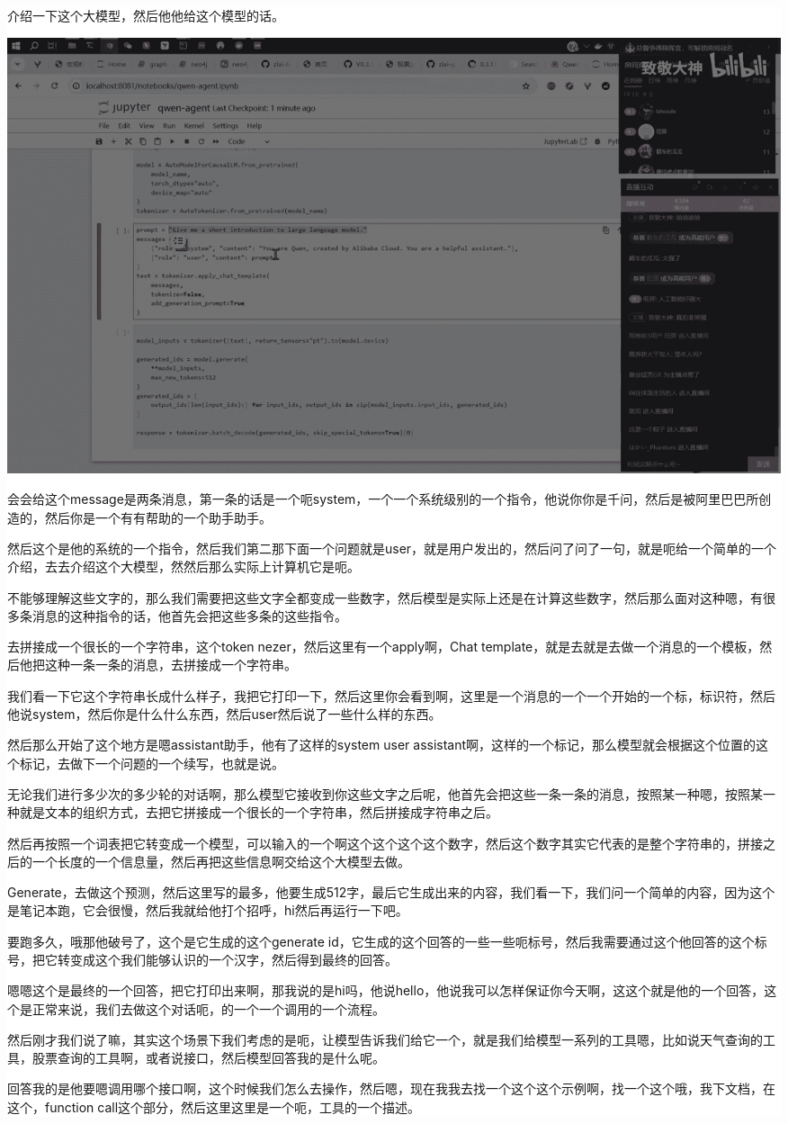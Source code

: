介绍一下这个大模型，然后他他给这个模型的话。

![](img/4aff08d4e56289c159248ce871b2c1db_6.png)

会会给这个message是两条消息，第一条的话是一个呃system，一个一个系统级别的一个指令，他说你你是千问，然后是被阿里巴巴所创造的，然后你是一个有有帮助的一个助手助手。

然后这个是他的系统的一个指令，然后我们第二那下面一个问题就是user，就是用户发出的，然后问了问了一句，就是呃给一个简单的一个介绍，去去介绍这个大模型，然然后那么实际上计算机它是呃。

不能够理解这些文字的，那么我们需要把这些文字全都变成一些数字，然后模型是实际上还是在计算这些数字，然后那么面对这种嗯，有很多条消息的这种指令的话，他首先会把这些多条的这些指令。

去拼接成一个很长的一个字符串，这个token nezer，然后这里有一个apply啊，Chat template，就是去就是去做一个消息的一个模板，然后他把这种一条一条的消息，去拼接成一个字符串。

我们看一下它这个字符串长成什么样子，我把它打印一下，然后这里你会看到啊，这里是一个消息的一个一个开始的一个标，标识符，然后他说system，然后你是什么什么东西，然后user然后说了一些什么样的东西。

然后那么开始了这个地方是嗯assistant助手，他有了这样的system user assistant啊，这样的一个标记，那么模型就会根据这个位置的这个标记，去做下一个问题的一个续写，也就是说。

无论我们进行多少次的多少轮的对话啊，那么模型它接收到你这些文字之后呢，他首先会把这些一条一条的消息，按照某一种嗯，按照某一种就是文本的组织方式，去把它拼接成一个很长的一个字符串，然后拼接成字符串之后。

然后再按照一个词表把它转变成一个模型，可以输入的一个啊这个这个这个这个数字，然后这个数字其实它代表的是整个字符串的，拼接之后的一个长度的一个信息量，然后再把这些信息啊交给这个大模型去做。

Generate，去做这个预测，然后这里写的最多，他要生成512字，最后它生成出来的内容，我们看一下，我们问一个简单的内容，因为这个是笔记本跑，它会很慢，然后我就给他打个招呼，hi然后再运行一下吧。

要跑多久，哦那他破号了，这个是它生成的这个generate id，它生成的这个回答的一些一些呃标号，然后我需要通过这个他回答的这个标号，把它转变成这个我们能够认识的一个汉字，然后得到最终的回答。

嗯嗯这个是最终的一个回答，把它打印出来啊，那我说的是hi吗，他说hello，他说我可以怎样保证你今天啊，这这个就是他的一个回答，这个是正常来说，我们去做这个对话呃，的一个一个调用的一个流程。

然后刚才我们说了嘛，其实这个场景下我们考虑的是呃，让模型告诉我们给它一个，就是我们给模型一系列的工具嗯，比如说天气查询的工具，股票查询的工具啊，或者说接口，然后模型回答我的是什么呢。

回答我的是他要嗯调用哪个接口啊，这个时候我们怎么去操作，然后嗯，现在我我去找一个这个这个示例啊，找一个这个哦，我下文档，在这个，function call这个部分，然后这里这里是一个呃，工具的一个描述。
